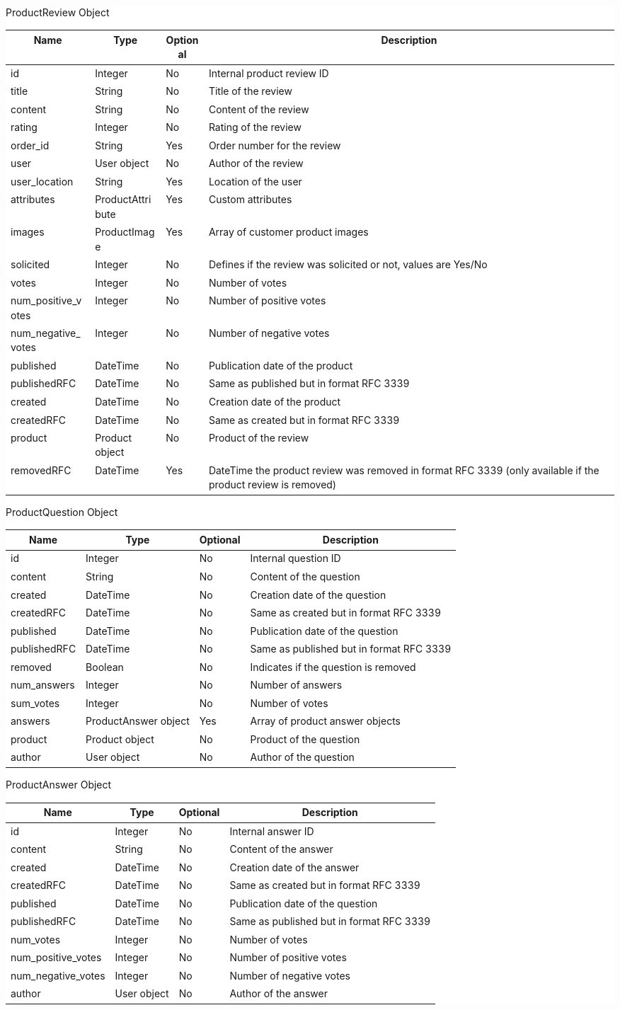 ProductReview Object

Name | Type | Optional | Description
--------- | ------- | ----------- | -----------
id | Integer | No | Internal product review ID
title | String | No | Title of the review
content | String | No | Content of the review
rating | Integer | No | Rating of the review
order_id | String | Yes | Order number for the review
user | User object | No | Author of the review
user_location | String | Yes | Location of the user
attributes | ProductAttribute | Yes | Custom attributes
images | ProductImage | Yes | Array of customer product images
solicited | Integer | No | Defines if the review was solicited or not, values are Yes/No
votes | Integer | No | Number of votes
num_positive_votes | Integer | No | Number of positive votes
num_negative_votes | Integer | No | Number of negative votes
published | DateTime | No | Publication date of the product
publishedRFC | DateTime | No | Same as published but in format RFC 3339
created | DateTime | No | Creation date of the product
createdRFC | DateTime | No | Same as created but in format RFC 3339
product | Product object | No | Product of the review
removedRFC | DateTime | Yes | DateTime the product review was removed in format RFC 3339 (only available if the product review is removed)

ProductQuestion Object

Name | Type | Optional | Description
--------- | ------- | ----------- | -----------
id | Integer | No | Internal question ID
content | String | No | Content of the question
created | DateTime | No | Creation date of the question
createdRFC | DateTime | No | Same as created but in format RFC 3339
published | DateTime | No | Publication date of the question
publishedRFC | DateTime | No | Same as published but in format RFC 3339
removed | Boolean | No | Indicates if the question is removed
num_answers | Integer | No | Number of answers
sum_votes | Integer | No | Number of votes
answers | ProductAnswer object | Yes | Array of product answer objects
product | Product object | No | Product of the question
author | User object | No | Author of the question

ProductAnswer Object

Name | Type | Optional | Description
--------- | ------- | ----------- | -----------
id | Integer | No | Internal answer ID
content | String | No | Content of the answer
created | DateTime | No | Creation date of the answer
createdRFC | DateTime | No | Same as created but in format RFC 3339
published | DateTime | No | Publication date of the question
publishedRFC | DateTime | No | Same as published but in format RFC 3339
num_votes | Integer | No | Number of votes
num_positive_votes | Integer | No | Number of positive votes
num_negative_votes | Integer | No | Number of negative votes
author | User object | No | Author of the answer

